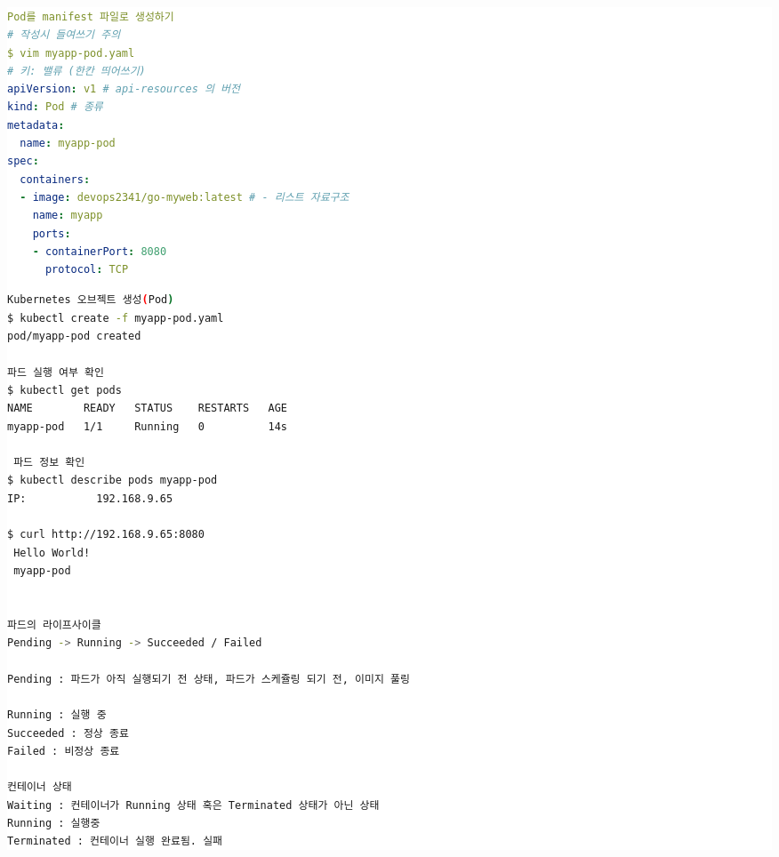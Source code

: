 

```yaml
Pod를 manifest 파일로 생성하기
# 작성시 들여쓰기 주의
$ vim myapp-pod.yaml
# 키: 밸류 (한칸 띄어쓰기)
apiVersion: v1 # api-resources 의 버전
kind: Pod # 종류
metadata:
  name: myapp-pod
spec:
  containers:
  - image: devops2341/go-myweb:latest # - 리스트 자료구조
    name: myapp
    ports:
    - containerPort: 8080
      protocol: TCP
```



```bash
Kubernetes 오브젝트 생성(Pod)
$ kubectl create -f myapp-pod.yaml 
pod/myapp-pod created

파드 실행 여부 확인
$ kubectl get pods
NAME        READY   STATUS    RESTARTS   AGE
myapp-pod   1/1     Running   0          14s

 파드 정보 확인
$ kubectl describe pods myapp-pod
IP:           192.168.9.65

$ curl http://192.168.9.65:8080
 Hello World!
 myapp-pod


파드의 라이프사이클
Pending -> Running -> Succeeded / Failed

Pending : 파드가 아직 실행되기 전 상태, 파드가 스케쥴링 되기 전, 이미지 풀링

Running : 실행 중
Succeeded : 정상 종료
Failed : 비정상 종료

컨테이너 상태
Waiting : 컨테이너가 Running 상태 혹은 Terminated 상태가 아닌 상태
Running : 실행중
Terminated : 컨테이너 실행 완료됨. 실패
```
